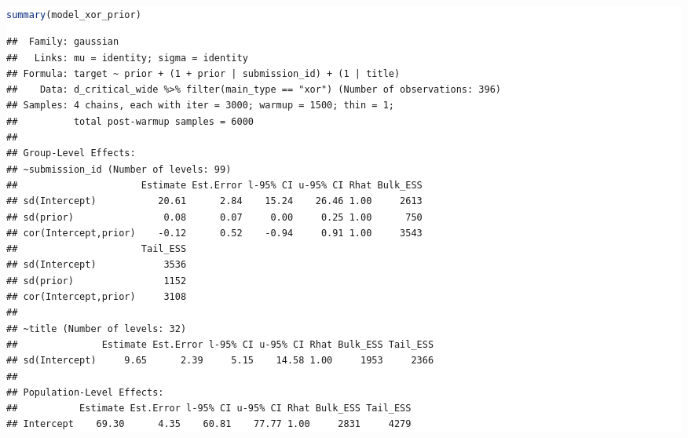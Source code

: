 ``` r
summary(model_xor_prior)
```

    ##  Family: gaussian 
    ##   Links: mu = identity; sigma = identity 
    ## Formula: target ~ prior + (1 + prior | submission_id) + (1 | title) 
    ##    Data: d_critical_wide %>% filter(main_type == "xor") (Number of observations: 396) 
    ## Samples: 4 chains, each with iter = 3000; warmup = 1500; thin = 1;
    ##          total post-warmup samples = 6000
    ## 
    ## Group-Level Effects: 
    ## ~submission_id (Number of levels: 99) 
    ##                      Estimate Est.Error l-95% CI u-95% CI Rhat Bulk_ESS
    ## sd(Intercept)           20.61      2.84    15.24    26.46 1.00     2613
    ## sd(prior)                0.08      0.07     0.00     0.25 1.00      750
    ## cor(Intercept,prior)    -0.12      0.52    -0.94     0.91 1.00     3543
    ##                      Tail_ESS
    ## sd(Intercept)            3536
    ## sd(prior)                1152
    ## cor(Intercept,prior)     3108
    ## 
    ## ~title (Number of levels: 32) 
    ##               Estimate Est.Error l-95% CI u-95% CI Rhat Bulk_ESS Tail_ESS
    ## sd(Intercept)     9.65      2.39     5.15    14.58 1.00     1953     2366
    ## 
    ## Population-Level Effects: 
    ##           Estimate Est.Error l-95% CI u-95% CI Rhat Bulk_ESS Tail_ESS
    ## Intercept    69.30      4.35    60.81    77.77 1.00     2831     4279